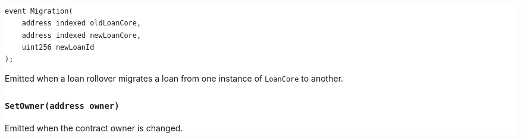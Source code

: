 ```
event Migration(
    address indexed oldLoanCore,
    address indexed newLoanCore,
    uint256 newLoanId
);
```

Emitted when a loan rollover migrates a loan from one instance of `LoanCore` to another.

### `SetOwner(address owner)`

Emitted when the contract owner is changed.
